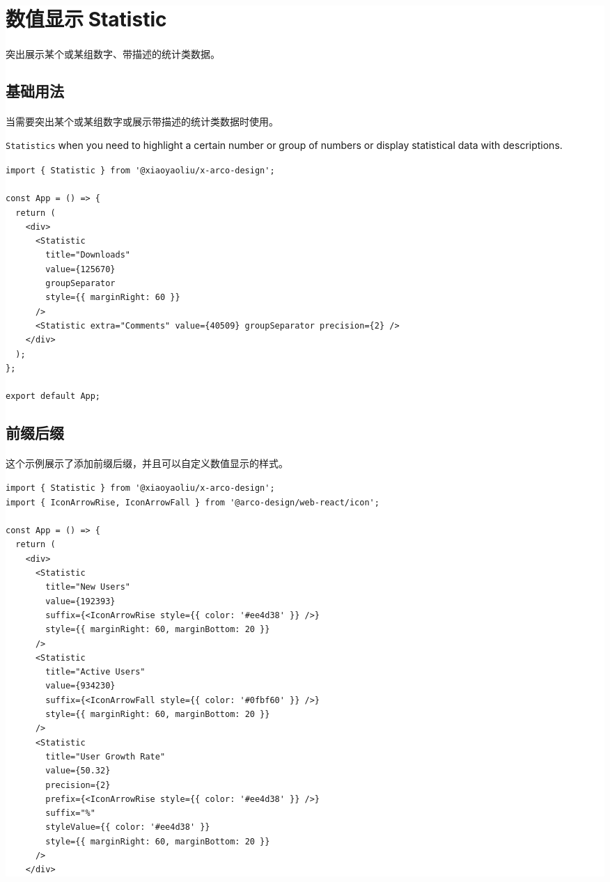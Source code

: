 # 数值显示 Statistic

突出展示某个或某组数字、带描述的统计类数据。

## 基础用法

当需要突出某个或某组数字或展示带描述的统计类数据时使用。

`Statistics` when you need to highlight a certain number or group of numbers or display statistical data with descriptions.

```tsx
import { Statistic } from '@xiaoyaoliu/x-arco-design';

const App = () => {
  return (
    <div>
      <Statistic
        title="Downloads"
        value={125670}
        groupSeparator
        style={{ marginRight: 60 }}
      />
      <Statistic extra="Comments" value={40509} groupSeparator precision={2} />
    </div>
  );
};

export default App;
```

## 前缀后缀

这个示例展示了添加前缀后缀，并且可以自定义数值显示的样式。

```tsx
import { Statistic } from '@xiaoyaoliu/x-arco-design';
import { IconArrowRise, IconArrowFall } from '@arco-design/web-react/icon';

const App = () => {
  return (
    <div>
      <Statistic
        title="New Users"
        value={192393}
        suffix={<IconArrowRise style={{ color: '#ee4d38' }} />}
        style={{ marginRight: 60, marginBottom: 20 }}
      />
      <Statistic
        title="Active Users"
        value={934230}
        suffix={<IconArrowFall style={{ color: '#0fbf60' }} />}
        style={{ marginRight: 60, marginBottom: 20 }}
      />
      <Statistic
        title="User Growth Rate"
        value={50.32}
        precision={2}
        prefix={<IconArrowRise style={{ color: '#ee4d38' }} />}
        suffix="%"
        styleValue={{ color: '#ee4d38' }}
        style={{ marginRight: 60, marginBottom: 20 }}
      />
    </div>
```